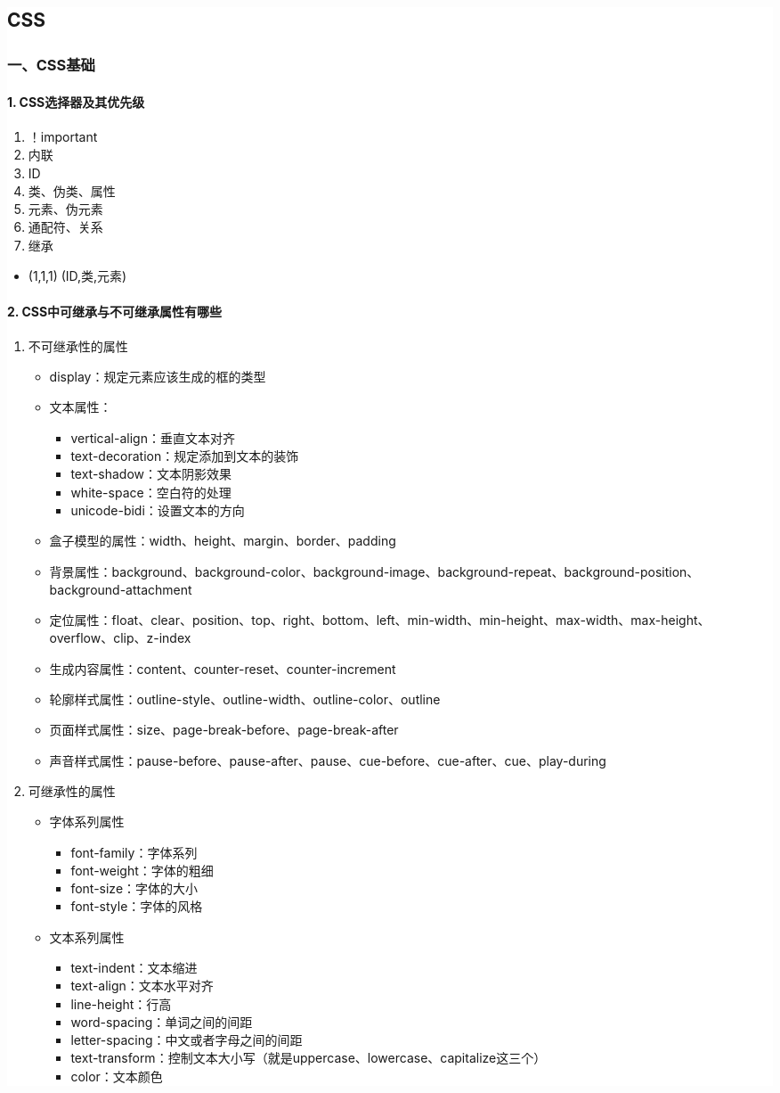 ## CSS

### 一、CSS基础

#### 1. CSS选择器及其优先级

1. ！important
2. 内联
3. ID
4. 类、伪类、属性
5. 元素、伪元素
6. 通配符、关系
7. 继承

- (1,1,1) (ID,类,元素)

#### 2. CSS中可继承与不可继承属性有哪些

1. 不可继承性的属性

    - display：规定元素应该生成的框的类型
    - 文本属性：
        - vertical-align：垂直文本对齐
        - text-decoration：规定添加到文本的装饰
        - text-shadow：文本阴影效果
        - white-space：空白符的处理
        - unicode-bidi：设置文本的方向

    - 盒子模型的属性：width、height、margin、border、padding
    - 背景属性：background、background-color、background-image、background-repeat、background-position、background-attachment
    - 定位属性：float、clear、position、top、right、bottom、left、min-width、min-height、max-width、max-height、overflow、clip、z-index
    - 生成内容属性：content、counter-reset、counter-increment
    - 轮廓样式属性：outline-style、outline-width、outline-color、outline
    - 页面样式属性：size、page-break-before、page-break-after
    - 声音样式属性：pause-before、pause-after、pause、cue-before、cue-after、cue、play-during

2. 可继承性的属性

    - 字体系列属性
        - font-family：字体系列
        - font-weight：字体的粗细
        - font-size：字体的大小
        - font-style：字体的风格

    - 文本系列属性
        - text-indent：文本缩进
        - text-align：文本水平对齐
        - line-height：行高
        - word-spacing：单词之间的间距
        - letter-spacing：中文或者字母之间的间距
        - text-transform：控制文本大小写（就是uppercase、lowercase、capitalize这三个）
        - color：文本颜色
